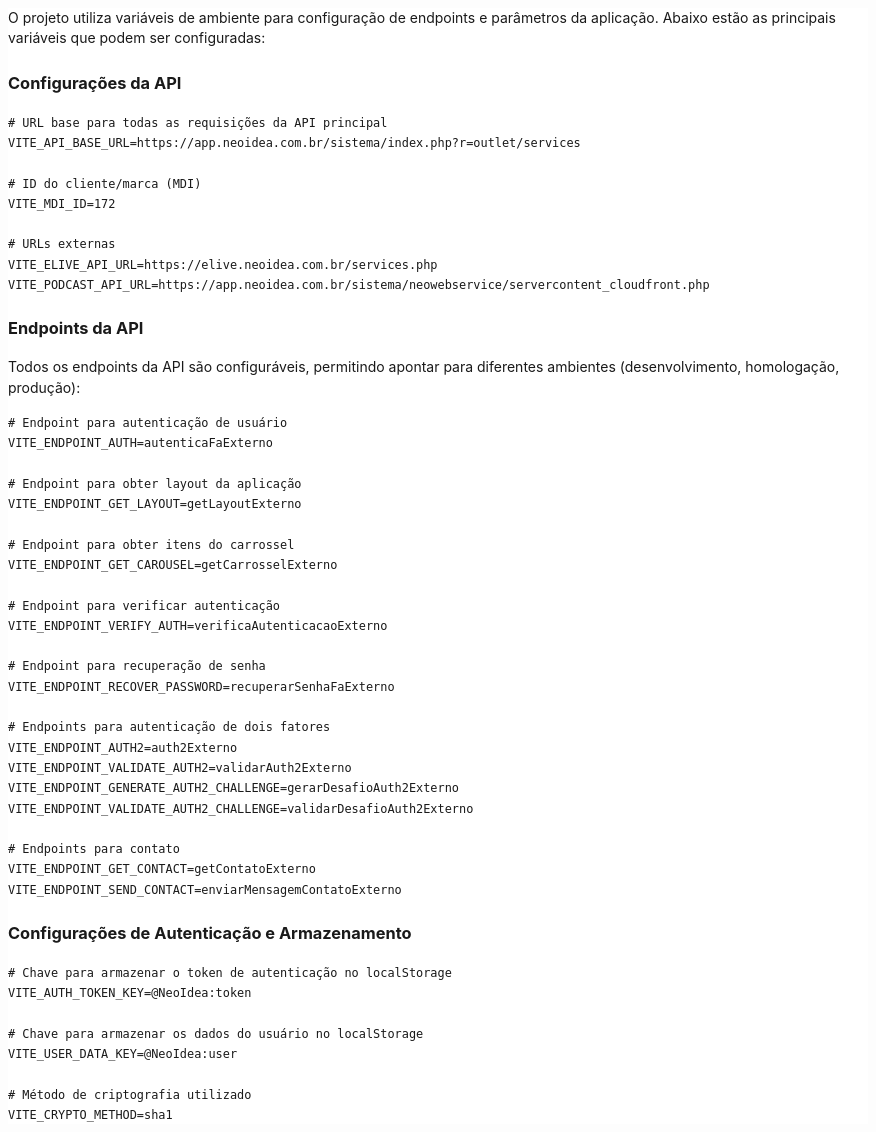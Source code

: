 O projeto utiliza variáveis de ambiente para configuração de endpoints e parâmetros da aplicação. Abaixo estão as principais variáveis que podem ser configuradas:

### Configurações da API

```env
# URL base para todas as requisições da API principal
VITE_API_BASE_URL=https://app.neoidea.com.br/sistema/index.php?r=outlet/services

# ID do cliente/marca (MDI)
VITE_MDI_ID=172

# URLs externas
VITE_ELIVE_API_URL=https://elive.neoidea.com.br/services.php
VITE_PODCAST_API_URL=https://app.neoidea.com.br/sistema/neowebservice/servercontent_cloudfront.php
```

### Endpoints da API

Todos os endpoints da API são configuráveis, permitindo apontar para diferentes ambientes (desenvolvimento, homologação, produção):

```env
# Endpoint para autenticação de usuário
VITE_ENDPOINT_AUTH=autenticaFaExterno

# Endpoint para obter layout da aplicação
VITE_ENDPOINT_GET_LAYOUT=getLayoutExterno

# Endpoint para obter itens do carrossel
VITE_ENDPOINT_GET_CAROUSEL=getCarrosselExterno

# Endpoint para verificar autenticação
VITE_ENDPOINT_VERIFY_AUTH=verificaAutenticacaoExterno

# Endpoint para recuperação de senha
VITE_ENDPOINT_RECOVER_PASSWORD=recuperarSenhaFaExterno

# Endpoints para autenticação de dois fatores
VITE_ENDPOINT_AUTH2=auth2Externo
VITE_ENDPOINT_VALIDATE_AUTH2=validarAuth2Externo
VITE_ENDPOINT_GENERATE_AUTH2_CHALLENGE=gerarDesafioAuth2Externo
VITE_ENDPOINT_VALIDATE_AUTH2_CHALLENGE=validarDesafioAuth2Externo

# Endpoints para contato
VITE_ENDPOINT_GET_CONTACT=getContatoExterno
VITE_ENDPOINT_SEND_CONTACT=enviarMensagemContatoExterno
```

### Configurações de Autenticação e Armazenamento

```env
# Chave para armazenar o token de autenticação no localStorage
VITE_AUTH_TOKEN_KEY=@NeoIdea:token

# Chave para armazenar os dados do usuário no localStorage
VITE_USER_DATA_KEY=@NeoIdea:user

# Método de criptografia utilizado
VITE_CRYPTO_METHOD=sha1
```
